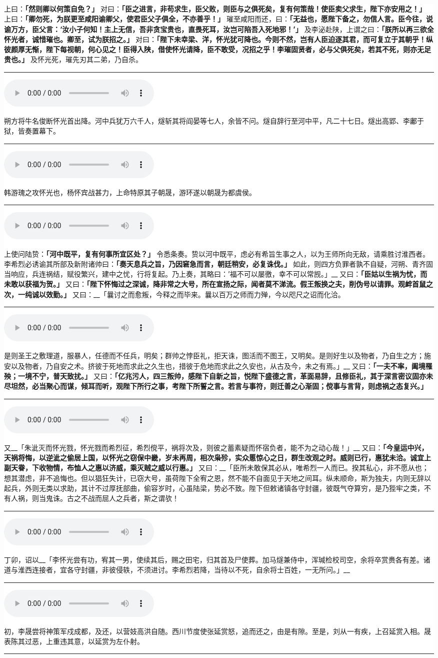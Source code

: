 上曰：__「然则卿以何策自免？」__ 对曰：__「臣之进言，非苟求生，臣父败，则臣与之俱死矣，复有何策哉！使臣卖父求生，陛下亦安用之！」__ 上曰：__「卿勿死，为朕更至咸阳谕卿父，使君臣父子俱全，不亦善乎！」__ 璀至咸阳而还，曰：__「无益也，愿陛下备之，勿信人言。臣今往，说谕万方，臣父言：‘汝小子何知！主上无信，吾非贪宝贵也，直畏死耳，汝岂可陷吾入死地邪！’」__ 及李泌赴陕，上谓之曰：__「朕所以再三欲全怀光者，诚惜璀也。卿至，试为朕招之。」__ 对曰：__「陛下未幸梁、洋，怀光犹可降也。今则不然，岂有人臣迫逐其君，而可复立于其朝乎！纵彼颜厚无惭，陛下每视朝，何心见之！臣得入陕，借使怀光请降，臣不敢受，况招之乎！李璀固贤者，必与父俱死矣，若其不死，则亦无足贵也。」__ 及怀光死，璀先刃其二弟，乃自杀。

---

![](assets/audios/232/8.mp3)

朔方将牛名俊断怀光首出降。河中兵犹万六千人，燧斩其将阎晏等七人，余皆不问。燧自辞行至河中平，凡二十七日。燧出高郢、李鄘于狱，皆奏置幕下。

---

![](assets/audios/232/9.mp3)

韩游瑰之攻怀光也，杨怀宾战甚力，上命特原其子朝晟，游环遂以朝晟为都虞侯。

---

![](assets/audios/232/10.mp3)

上使问陆贽：__「河中既平，复有何事所宜区处？」__ 令悉条奏。贽以河中既平，虑必有希旨生事之人，以为王师所向无敌，请乘胜讨淮西者。李希烈必诱谕其所部及新附诸帅曰：__「奏天息兵之旨，乃因窘急而言，朝廷稍安，必复诛伐。」__ 如此，则四方负罪者孰不自疑，河朔、青齐固当响应，兵连祸结，赋役繁兴，建中之忧，行将复起。乃上奏，其略曰：’福不可以屡徼，幸不可以常觊。」__ 又曰：__「臣姑以生祸为忧，而未敢以获福为贺。」__ 又曰：__「陛下怀悔过之深诚，降非常之大号，所在宣扬之际，闻者莫不涕流。假王叛换之夫，削伪号以请罪。观衅首鼠之次，一纯诚以效勤。」__ 又曰：__「曩讨之而愈叛，今释之而毕来。曩以百万之师而力殚，今以咫尺之诏而化洽。

---

![](assets/audios/232/11.mp3)

是则圣王之敷理道，服暴人，任德而不任兵，明矣；群帅之悖臣礼，拒天诛，图活而不图王，又明矣。是则好生以及物者，乃自生之方；施安以及物者，乃自安之术。挤彼于死地而求此之久生也，措彼于危地而求此之久安也，从古及今，未之有焉。」__ 又曰：__「一夫不率，阖境罹殃；一境不宁，普天致扰。」__ 又曰：__「亿兆污人，四三叛帅，感陛下自新之旨，悦陛下盛德之言，革面易辞，且修臣礼，其于深言密议固亦未尽坦然，必当聚心而谋，倾耳而听，观陛下所行之事，考陛下所誓之言。若言与事符，则迁善之心渐固；傥事与言背，则虑祸之态复兴。」__ 

---

![](assets/audios/232/12.mp3)

又__「朱泚灭而怀光戮，怀光戮而希烈征，希烈傥平，祸将次及，则彼之蓄素疑而怀宿负者，能不为之动心哉！」__ 又曰：__「今皇运中兴，天祸将悔，以逆泚之偷居上国，以怀光之窃保中畿，岁未再周，相次枭殄，实众慝惊心之日，群生改观之时。威则已行，惠犹未洽。诚宜上副天眷，下收物情，布恤人之惠以济威，乘灭贼之威以行惠。」__ 又曰：__「臣所未敢保其必从，唯希烈一人而已。揆其私心，非不愿从也；想其潜虑，非不追悔也。但以猖狂失计，已窃大号，虽荷陛下全宥之恩，然不能不自面见于天地之间耳。纵未顺命，斯为独夫，内则无辞以起兵，外则无类以求助，其计不过厚抚部曲，偷容岁时，心虽陆梁，势必不致。陛下但敕诸镇各守封疆，彼既气夺算穷，是乃狴牢之类，不有人祸，则当鬼诛。古之不战而屈人之兵者，斯之谓欤！

---

![](assets/audios/232/13.mp3)

丁卯，诏以__「李怀光尝有功，宥其一男，使续其后，赐之田宅，归其首及尸使葬。加马燧兼侍中，浑瑊检校司空，余将卒赏赉各有差。诸道与淮西连接者，宜各守封疆，非彼侵轶，不须进讨。李希烈若降，当待以不死，自余将士百姓，一无所问。」__ 

---

![](assets/audios/232/14.mp3)

初，李晟尝将神策军戍成都，及还，以营妓高洪自随。西川节度使张延赏怒，追而还之，由是有隙。至是，刘从一有疾，上召延赏入相。晟表陈其过恶，上重违其意，以延赏为左仆射。

---